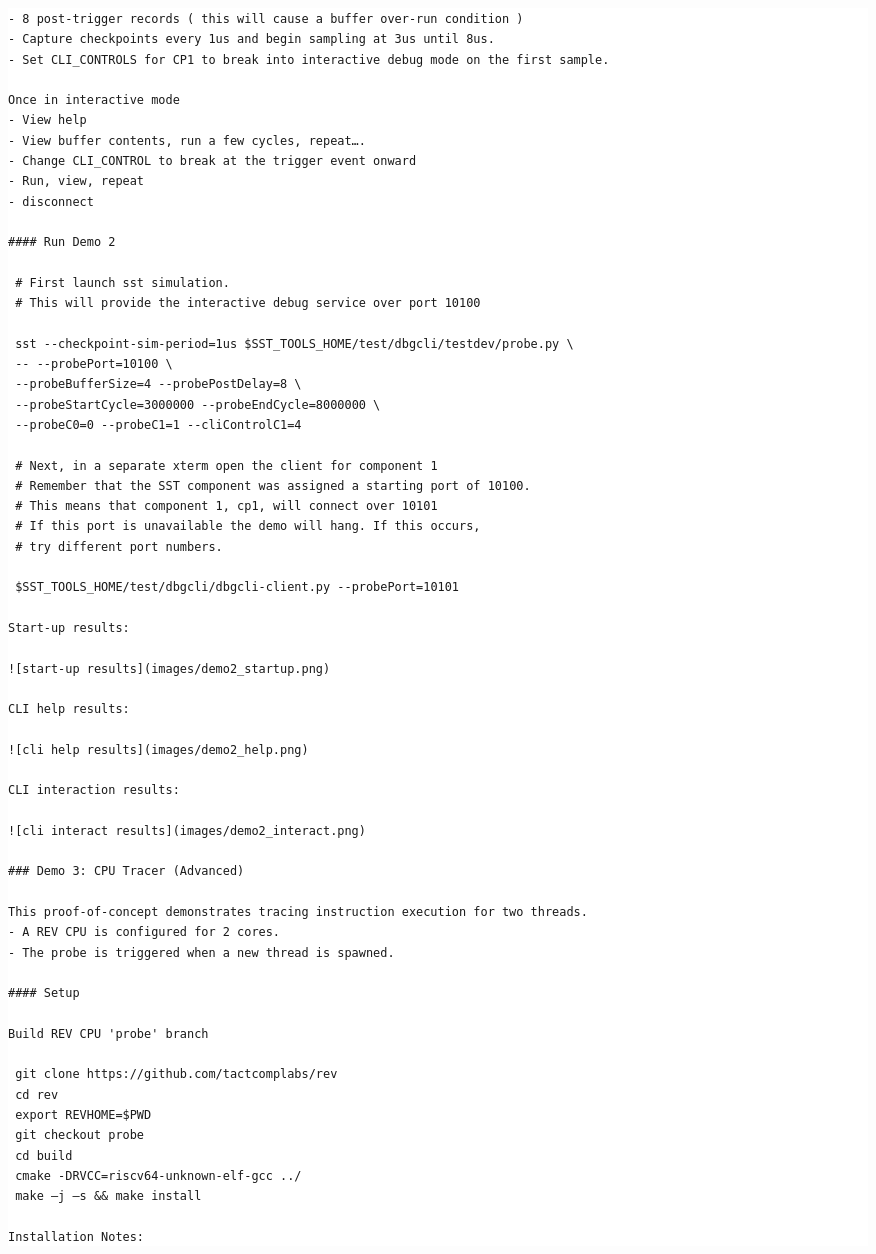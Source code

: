    ```
- 8 post-trigger records ( this will cause a buffer over-run condition )
- Capture checkpoints every 1us and begin sampling at 3us until 8us.
- Set CLI_CONTROLS for CP1 to break into interactive debug mode on the first sample.

Once in interactive mode
- View help
- View buffer contents, run a few cycles, repeat….
- Change CLI_CONTROL to break at the trigger event onward
- Run, view, repeat
- disconnect

#### Run Demo 2

    # First launch sst simulation. 
    # This will provide the interactive debug service over port 10100

    sst --checkpoint-sim-period=1us $SST_TOOLS_HOME/test/dbgcli/testdev/probe.py \
    -- --probePort=10100 \
    --probeBufferSize=4 --probePostDelay=8 \
    --probeStartCycle=3000000 --probeEndCycle=8000000 \
    --probeC0=0 --probeC1=1 --cliControlC1=4

    # Next, in a separate xterm open the client for component 1
    # Remember that the SST component was assigned a starting port of 10100.
    # This means that component 1, cp1, will connect over 10101
    # If this port is unavailable the demo will hang. If this occurs,
    # try different port numbers.

    $SST_TOOLS_HOME/test/dbgcli/dbgcli-client.py --probePort=10101

Start-up results:

![start-up results](images/demo2_startup.png)

CLI help results:

![cli help results](images/demo2_help.png)

CLI interaction results:

![cli interact results](images/demo2_interact.png)

### Demo 3: CPU Tracer (Advanced)

This proof-of-concept demonstrates tracing instruction execution for two threads.  
- A REV CPU is configured for 2 cores.
- The probe is triggered when a new thread is spawned.

#### Setup

Build REV CPU 'probe' branch

    git clone https://github.com/tactcomplabs/rev
    cd rev
    export REVHOME=$PWD
    git checkout probe
    cd build
    cmake -DRVCC=riscv64-unknown-elf-gcc ../
    make –j –s && make install

Installation Notes:

   ```